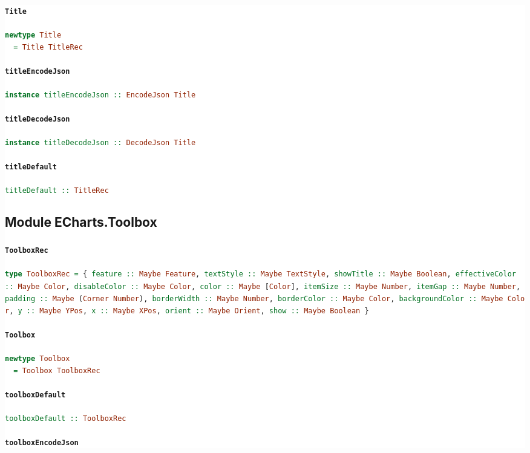 
#### `Title`

``` purescript
newtype Title
  = Title TitleRec
```


#### `titleEncodeJson`

``` purescript
instance titleEncodeJson :: EncodeJson Title
```


#### `titleDecodeJson`

``` purescript
instance titleDecodeJson :: DecodeJson Title
```


#### `titleDefault`

``` purescript
titleDefault :: TitleRec
```



## Module ECharts.Toolbox

#### `ToolboxRec`

``` purescript
type ToolboxRec = { feature :: Maybe Feature, textStyle :: Maybe TextStyle, showTitle :: Maybe Boolean, effectiveColor :: Maybe Color, disableColor :: Maybe Color, color :: Maybe [Color], itemSize :: Maybe Number, itemGap :: Maybe Number, padding :: Maybe (Corner Number), borderWidth :: Maybe Number, borderColor :: Maybe Color, backgroundColor :: Maybe Color, y :: Maybe YPos, x :: Maybe XPos, orient :: Maybe Orient, show :: Maybe Boolean }
```


#### `Toolbox`

``` purescript
newtype Toolbox
  = Toolbox ToolboxRec
```


#### `toolboxDefault`

``` purescript
toolboxDefault :: ToolboxRec
```


#### `toolboxEncodeJson`
